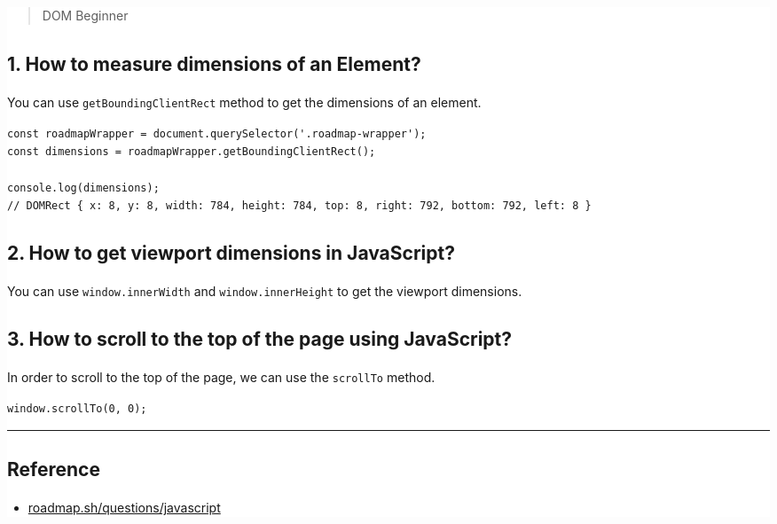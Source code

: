 
> DOM Beginner

## 1. How to measure dimensions of an Element?

You can use `getBoundingClientRect` method to get the dimensions of an element.

```
const roadmapWrapper = document.querySelector('.roadmap-wrapper');
const dimensions = roadmapWrapper.getBoundingClientRect();

console.log(dimensions); 
// DOMRect { x: 8, y: 8, width: 784, height: 784, top: 8, right: 792, bottom: 792, left: 8 }
```

## 2. How to get viewport dimensions in JavaScript?

You can use `window.innerWidth` and `window.innerHeight` to get the viewport dimensions.


## 3. How to scroll to the top of the page using JavaScript?

In order to scroll to the top of the page, we can use the `scrollTo` method.

```
window.scrollTo(0, 0);
```

---

## Reference

- [roadmap.sh/questions/javascript](https://roadmap.sh/questions/javascript)